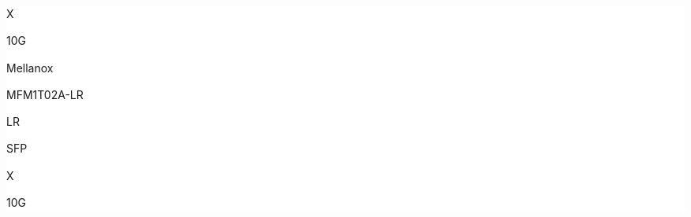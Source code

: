 <td class="confluenceTd" rowspan="1" colspan="1">

X

</td>

<td class="confluenceTd" rowspan="1" colspan="1">

10G

</td>

<td class="confluenceTd" rowspan="1" colspan="1">

 

</td>

</tr>

<tr>

<td class="confluenceTd" rowspan="1" colspan="1">

Mellanox

</td>

<td class="confluenceTd" rowspan="1" colspan="1">

MFM1T02A-LR

</td>

<td class="confluenceTd" rowspan="1" colspan="1">

LR

</td>

<td class="confluenceTd" rowspan="1" colspan="1">

SFP

</td>

<td class="confluenceTd" rowspan="1" colspan="1">

X

</td>

<td class="confluenceTd" rowspan="1" colspan="1">

10G

</td>

<td class="confluenceTd" rowspan="1" colspan="1">

 

</td>

</tr>

<tr>
